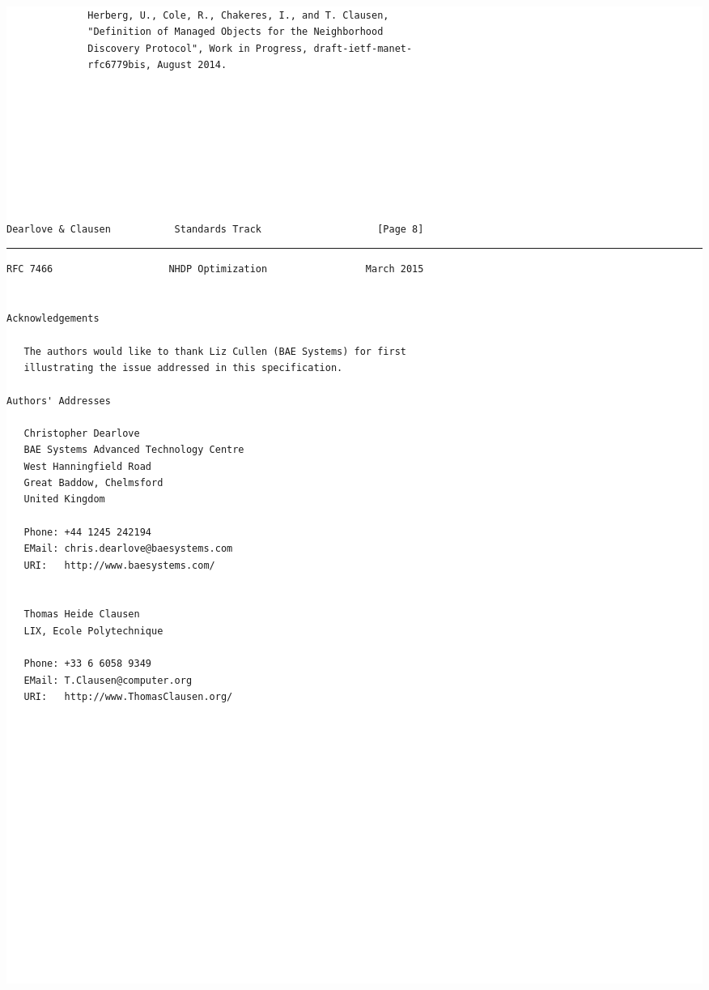 ``` newpage
              Herberg, U., Cole, R., Chakeres, I., and T. Clausen,
              "Definition of Managed Objects for the Neighborhood
              Discovery Protocol", Work in Progress, draft-ietf-manet-
              rfc6779bis, August 2014.









Dearlove & Clausen           Standards Track                    [Page 8]
```

------------------------------------------------------------------------

``` newpage
RFC 7466                    NHDP Optimization                 March 2015


Acknowledgements

   The authors would like to thank Liz Cullen (BAE Systems) for first
   illustrating the issue addressed in this specification.

Authors' Addresses

   Christopher Dearlove
   BAE Systems Advanced Technology Centre
   West Hanningfield Road
   Great Baddow, Chelmsford
   United Kingdom

   Phone: +44 1245 242194
   EMail: chris.dearlove@baesystems.com
   URI:   http://www.baesystems.com/


   Thomas Heide Clausen
   LIX, Ecole Polytechnique

   Phone: +33 6 6058 9349
   EMail: T.Clausen@computer.org
   URI:   http://www.ThomasClausen.org/


















```